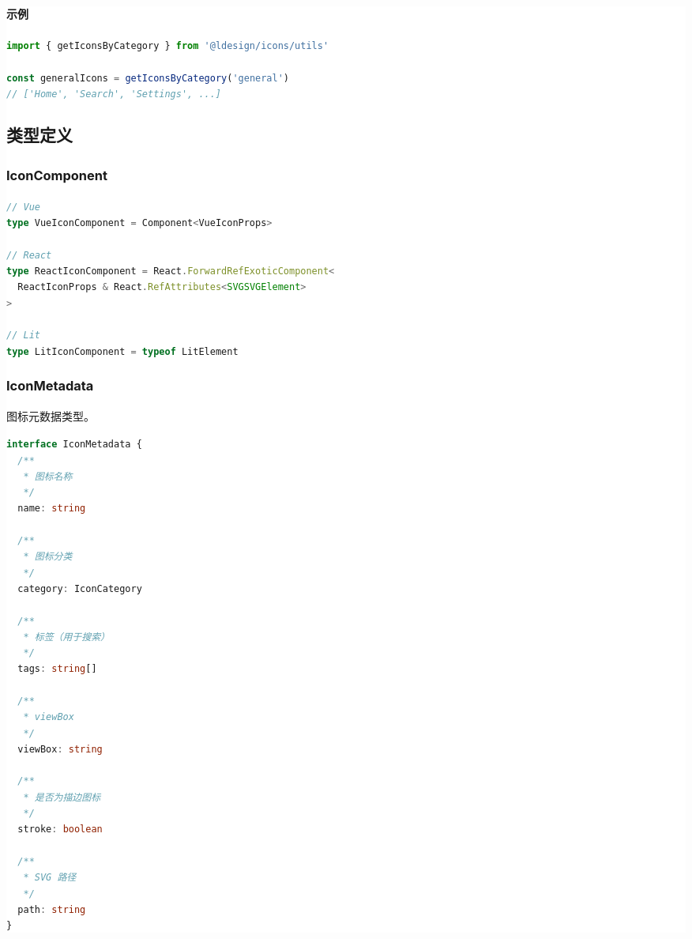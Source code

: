 #### 示例

```ts
import { getIconsByCategory } from '@ldesign/icons/utils'

const generalIcons = getIconsByCategory('general')
// ['Home', 'Search', 'Settings', ...]
```

## 类型定义

### IconComponent

```ts
// Vue
type VueIconComponent = Component<VueIconProps>

// React
type ReactIconComponent = React.ForwardRefExoticComponent<
  ReactIconProps & React.RefAttributes<SVGSVGElement>
>

// Lit
type LitIconComponent = typeof LitElement
```

### IconMetadata

图标元数据类型。

```ts
interface IconMetadata {
  /**
   * 图标名称
   */
  name: string

  /**
   * 图标分类
   */
  category: IconCategory

  /**
   * 标签（用于搜索）
   */
  tags: string[]

  /**
   * viewBox
   */
  viewBox: string

  /**
   * 是否为描边图标
   */
  stroke: boolean

  /**
   * SVG 路径
   */
  path: string
}
```
